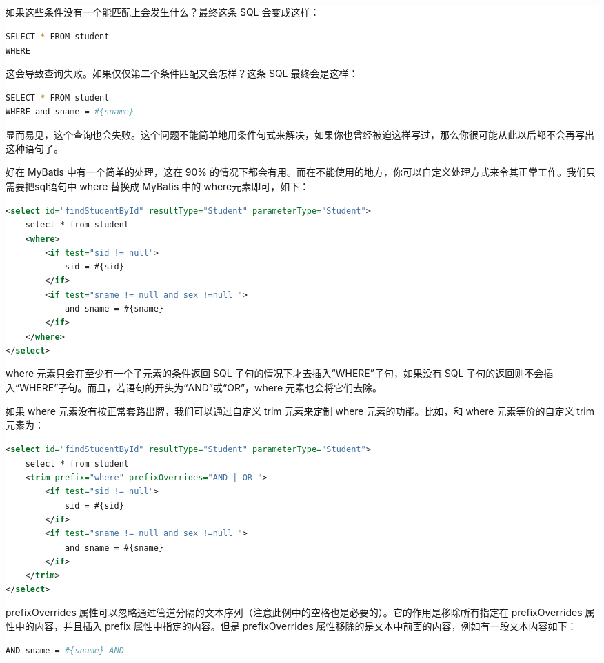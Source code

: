 如果这些条件没有一个能匹配上会发生什么？最终这条 SQL 会变成这样：

```bash
SELECT * FROM student
WHERE
```

这会导致查询失败。如果仅仅第二个条件匹配又会怎样？这条 SQL 最终会是这样：

```bash
SELECT * FROM student
WHERE and sname = #{sname}
```

显而易见，这个查询也会失败。这个问题不能简单地用条件句式来解决，如果你也曾经被迫这样写过，那么你很可能从此以后都不会再写出这种语句了。

好在 MyBatis 中有一个简单的处理，这在 90% 的情况下都会有用。而在不能使用的地方，你可以自定义处理方式来令其正常工作。我们只需要把sql语句中 where 替换成 MyBatis 中的 where元素即可，如下：

```xml
<select id="findStudentById" resultType="Student" parameterType="Student">
    select * from student
    <where>
        <if test="sid != null">
            sid = #{sid}
        </if>
        <if test="sname != null and sex !=null ">
            and sname = #{sname}
        </if>
    </where>
</select>
```

where 元素只会在至少有一个子元素的条件返回 SQL 子句的情况下才去插入“WHERE”子句，如果没有 SQL 子句的返回则不会插入“WHERE”子句。而且，若语句的开头为“AND”或“OR”，where 元素也会将它们去除。

如果 where 元素没有按正常套路出牌，我们可以通过自定义 trim 元素来定制 where 元素的功能。比如，和 where 元素等价的自定义 trim 元素为：

```xml
<select id="findStudentById" resultType="Student" parameterType="Student">
    select * from student
    <trim prefix="where" prefixOverrides="AND | OR ">
        <if test="sid != null">
            sid = #{sid}
        </if>
        <if test="sname != null and sex !=null ">
            and sname = #{sname}
        </if>
    </trim>
</select>
```

prefixOverrides 属性可以忽略通过管道分隔的文本序列（注意此例中的空格也是必要的）。它的作用是移除所有指定在 prefixOverrides 属性中的内容，并且插入 prefix 属性中指定的内容。但是 prefixOverrides 属性移除的是文本中前面的内容，例如有一段文本内容如下：

```bash
AND sname = #{sname} AND 
```
